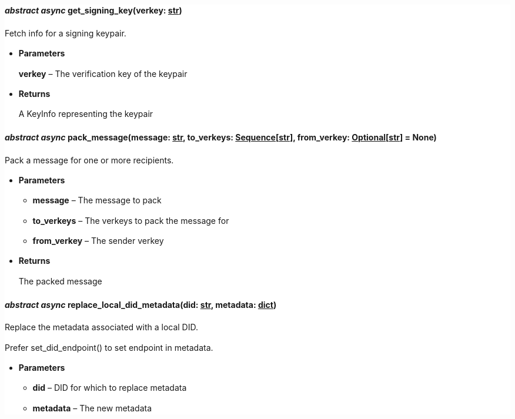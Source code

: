 
#### _abstract async_ get_signing_key(verkey: [str](https://docs.python.org/3/library/stdtypes.html#str))
Fetch info for a signing keypair.


* **Parameters**

    **verkey** – The verification key of the keypair



* **Returns**

    A KeyInfo representing the keypair



#### _abstract async_ pack_message(message: [str](https://docs.python.org/3/library/stdtypes.html#str), to_verkeys: [Sequence](https://docs.python.org/3/library/typing.html#typing.Sequence)[[str](https://docs.python.org/3/library/stdtypes.html#str)], from_verkey: [Optional](https://docs.python.org/3/library/typing.html#typing.Optional)[[str](https://docs.python.org/3/library/stdtypes.html#str)] = None)
Pack a message for one or more recipients.


* **Parameters**

    
    * **message** – The message to pack


    * **to_verkeys** – The verkeys to pack the message for


    * **from_verkey** – The sender verkey



* **Returns**

    The packed message



#### _abstract async_ replace_local_did_metadata(did: [str](https://docs.python.org/3/library/stdtypes.html#str), metadata: [dict](https://docs.python.org/3/library/stdtypes.html#dict))
Replace the metadata associated with a local DID.

Prefer set_did_endpoint() to set endpoint in metadata.


* **Parameters**

    
    * **did** – DID for which to replace metadata


    * **metadata** – The new metadata


